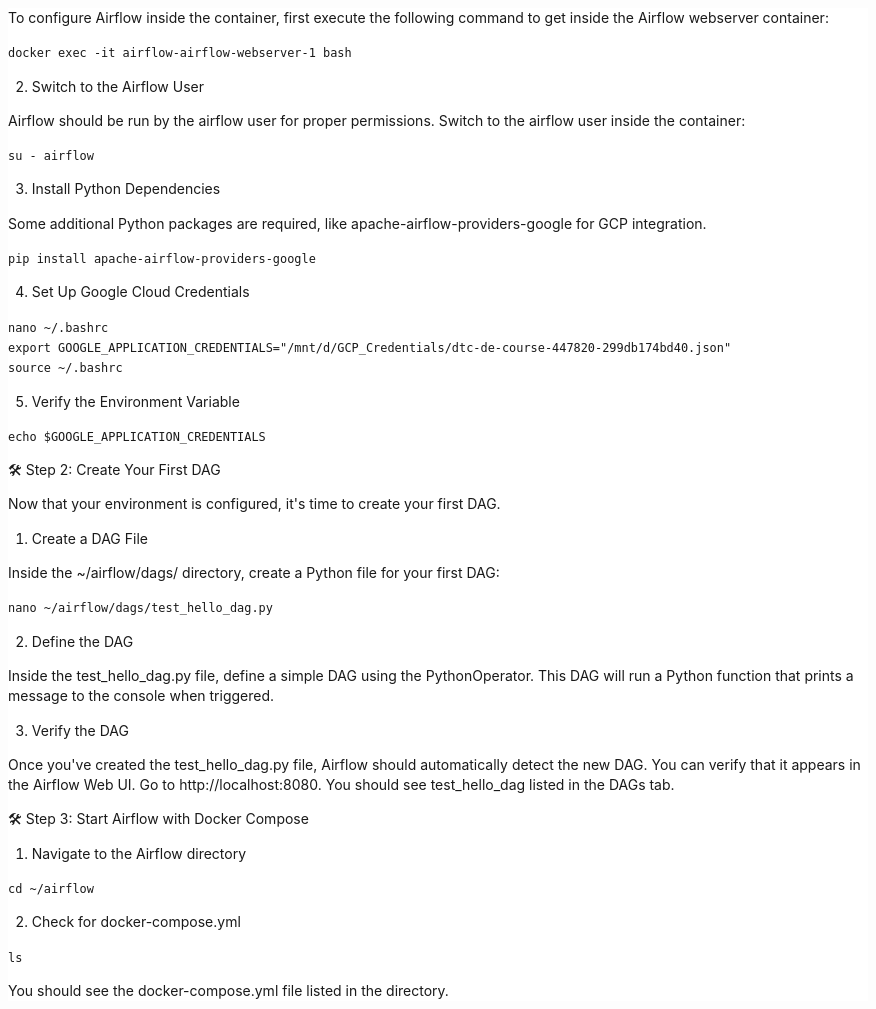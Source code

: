To configure Airflow inside the container, first execute the following command to get inside the Airflow webserver container:
```
docker exec -it airflow-airflow-webserver-1 bash
```
2. Switch to the Airflow User
   
Airflow should be run by the airflow user for proper permissions. Switch to the airflow user inside the container:
```
su - airflow
```
3. Install Python Dependencies

Some additional Python packages are required, like apache-airflow-providers-google for GCP integration.
```
pip install apache-airflow-providers-google
```

4. Set Up Google Cloud Credentials
```
nano ~/.bashrc
export GOOGLE_APPLICATION_CREDENTIALS="/mnt/d/GCP_Credentials/dtc-de-course-447820-299db174bd40.json"
source ~/.bashrc
```

5. Verify the Environment Variable
```
echo $GOOGLE_APPLICATION_CREDENTIALS
```
   
🛠 Step 2: Create Your First DAG

Now that your environment is configured, it's time to create your first DAG.

1. Create a DAG File

Inside the ~/airflow/dags/ directory, create a Python file for your first DAG:

```
nano ~/airflow/dags/test_hello_dag.py
```

2. Define the DAG

Inside the test_hello_dag.py file, define a simple DAG using the PythonOperator. This DAG will run a Python function that prints a message to the console when triggered.

3. Verify the DAG
   
Once you've created the test_hello_dag.py file, Airflow should automatically detect the new DAG. You can verify that it appears in the Airflow Web UI. Go to http://localhost:8080.
You should see test_hello_dag listed in the DAGs tab.

🛠 Step 3: Start Airflow with Docker Compose

1. Navigate to the Airflow directory
```
cd ~/airflow
```
2. Check for docker-compose.yml
```
ls
```
You should see the docker-compose.yml file listed in the directory.
